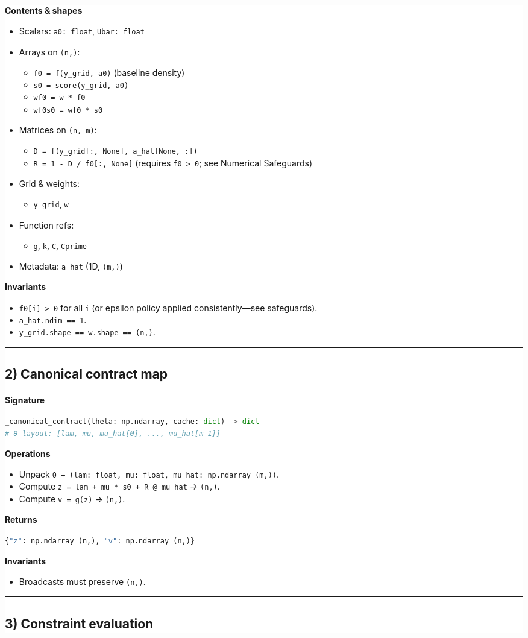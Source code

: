 **Contents & shapes**

* Scalars: `a0: float`, `Ubar: float`
* Arrays on `(n,)`:

  * `f0 = f(y_grid, a0)` (baseline density)
  * `s0 = score(y_grid, a0)`
  * `wf0 = w * f0`
  * `wf0s0 = wf0 * s0`
* Matrices on `(n, m)`:

  * `D = f(y_grid[:, None], a_hat[None, :])`
  * `R = 1 - D / f0[:, None]` (requires `f0 > 0`; see Numerical Safeguards)
* Grid & weights:

  * `y_grid`, `w`
* Function refs:

  * `g`, `k`, `C`, `Cprime`
* Metadata: `a_hat` (1D, `(m,)`)

**Invariants**

* `f0[i] > 0` for all `i` (or epsilon policy applied consistently—see safeguards).
* `a_hat.ndim == 1`.
* `y_grid.shape == w.shape == (n,)`.

---

## 2) Canonical contract map

**Signature**

```python
_canonical_contract(theta: np.ndarray, cache: dict) -> dict
# θ layout: [lam, mu, mu_hat[0], ..., mu_hat[m-1]]
```

**Operations**

* Unpack `θ → (lam: float, mu: float, mu_hat: np.ndarray (m,))`.
* Compute `z = lam + mu * s0 + R @ mu_hat`  → `(n,)`.
* Compute `v = g(z)` → `(n,)`.

**Returns**

```python
{"z": np.ndarray (n,), "v": np.ndarray (n,)}
```

**Invariants**

* Broadcasts must preserve `(n,)`.

---

## 3) Constraint evaluation
